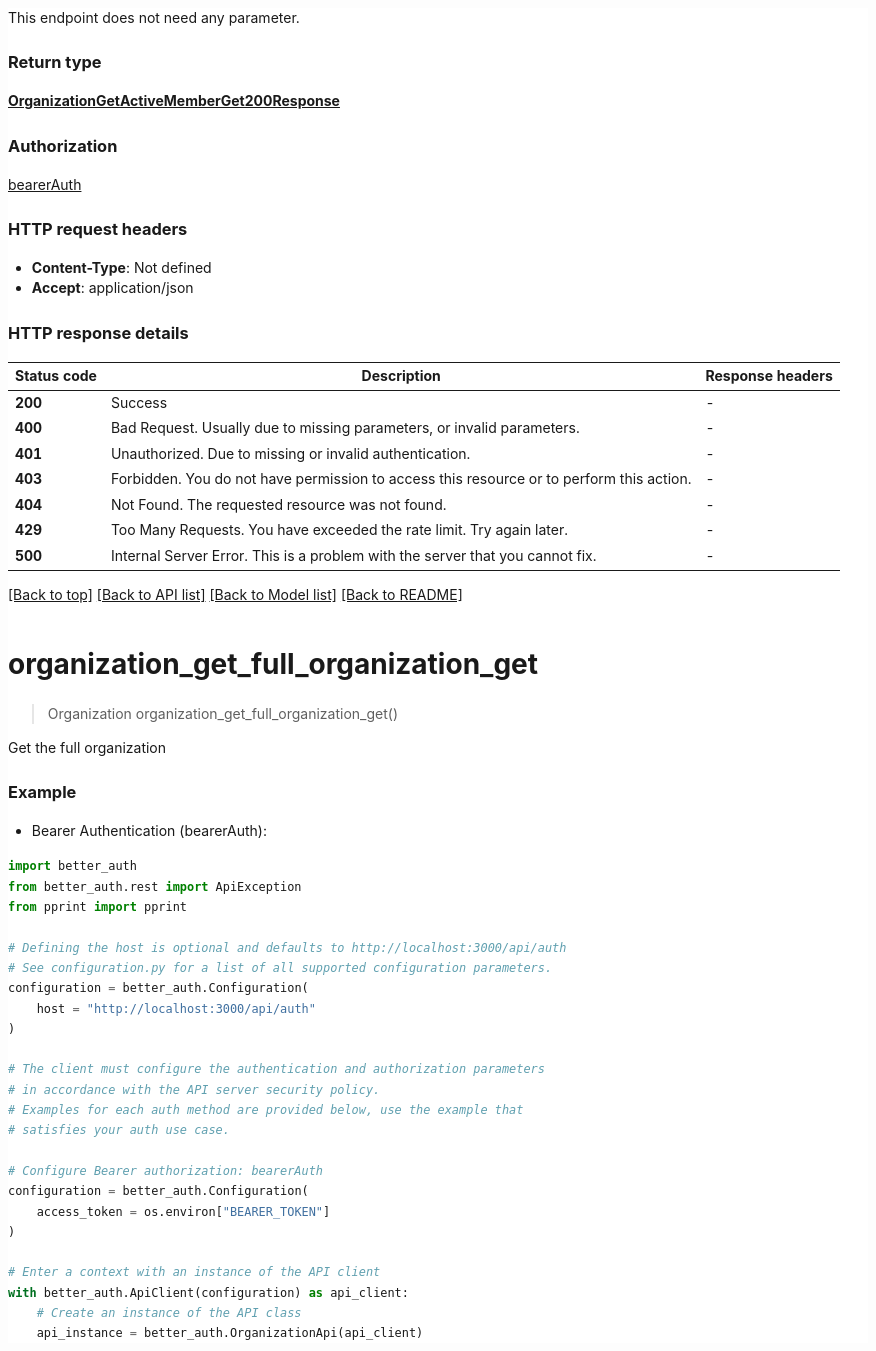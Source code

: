 This endpoint does not need any parameter.

### Return type

[**OrganizationGetActiveMemberGet200Response**](OrganizationGetActiveMemberGet200Response.md)

### Authorization

[bearerAuth](../README.md#bearerAuth)

### HTTP request headers

 - **Content-Type**: Not defined
 - **Accept**: application/json

### HTTP response details

| Status code | Description | Response headers |
|-------------|-------------|------------------|
**200** | Success |  -  |
**400** | Bad Request. Usually due to missing parameters, or invalid parameters. |  -  |
**401** | Unauthorized. Due to missing or invalid authentication. |  -  |
**403** | Forbidden. You do not have permission to access this resource or to perform this action. |  -  |
**404** | Not Found. The requested resource was not found. |  -  |
**429** | Too Many Requests. You have exceeded the rate limit. Try again later. |  -  |
**500** | Internal Server Error. This is a problem with the server that you cannot fix. |  -  |

[[Back to top]](#) [[Back to API list]](../README.md#documentation-for-api-endpoints) [[Back to Model list]](../README.md#documentation-for-models) [[Back to README]](../README.md)

# **organization_get_full_organization_get**
> Organization organization_get_full_organization_get()

Get the full organization

### Example

* Bearer Authentication (bearerAuth):

```python
import better_auth
from better_auth.rest import ApiException
from pprint import pprint

# Defining the host is optional and defaults to http://localhost:3000/api/auth
# See configuration.py for a list of all supported configuration parameters.
configuration = better_auth.Configuration(
    host = "http://localhost:3000/api/auth"
)

# The client must configure the authentication and authorization parameters
# in accordance with the API server security policy.
# Examples for each auth method are provided below, use the example that
# satisfies your auth use case.

# Configure Bearer authorization: bearerAuth
configuration = better_auth.Configuration(
    access_token = os.environ["BEARER_TOKEN"]
)

# Enter a context with an instance of the API client
with better_auth.ApiClient(configuration) as api_client:
    # Create an instance of the API class
    api_instance = better_auth.OrganizationApi(api_client)
```